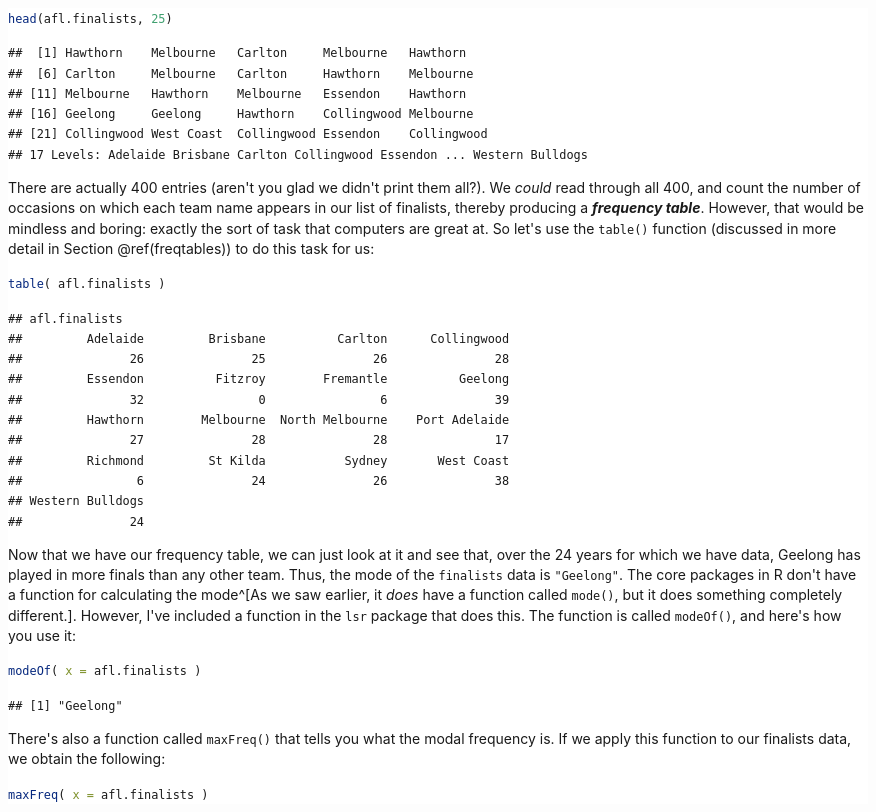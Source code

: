 ```r
head(afl.finalists, 25)
```

```
##  [1] Hawthorn    Melbourne   Carlton     Melbourne   Hawthorn   
##  [6] Carlton     Melbourne   Carlton     Hawthorn    Melbourne  
## [11] Melbourne   Hawthorn    Melbourne   Essendon    Hawthorn   
## [16] Geelong     Geelong     Hawthorn    Collingwood Melbourne  
## [21] Collingwood West Coast  Collingwood Essendon    Collingwood
## 17 Levels: Adelaide Brisbane Carlton Collingwood Essendon ... Western Bulldogs
```

There are actually 400 entries (aren't you glad we didn't print them all?). We *could* read through all 400, and count the number of occasions on which each team name appears in our list of finalists, thereby producing a **_frequency table_**. However, that would be mindless and boring: exactly the sort of task that computers are great at. So let's use the `table()` function (discussed in more detail in Section \@ref(freqtables)) to do this task for us:

```r
table( afl.finalists )
```

```
## afl.finalists
##         Adelaide         Brisbane          Carlton      Collingwood 
##               26               25               26               28 
##         Essendon          Fitzroy        Fremantle          Geelong 
##               32                0                6               39 
##         Hawthorn        Melbourne  North Melbourne    Port Adelaide 
##               27               28               28               17 
##         Richmond         St Kilda           Sydney       West Coast 
##                6               24               26               38 
## Western Bulldogs 
##               24
```
Now that we have our frequency table, we can just look at it and see that, over the 24 years for which we have data, Geelong has played in more finals than any other team. Thus, the mode of the `finalists` data is `"Geelong"`. The core packages in R don't have a function for calculating the mode^[As we saw earlier, it *does* have a function called `mode()`, but it does something completely different.]. However, I've included a function in the `lsr` package that does this. The function is called `modeOf()`, and here's how you use it:

```r
modeOf( x = afl.finalists )
```

```
## [1] "Geelong"
```
There's also a function called `maxFreq()` that tells you what the modal frequency is. If we apply this function to our finalists data, we obtain the following:

```r
maxFreq( x = afl.finalists )
```
